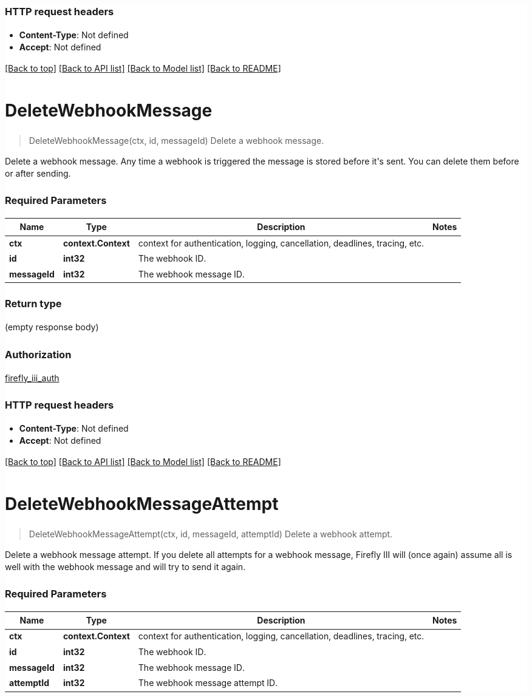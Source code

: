 ### HTTP request headers

 - **Content-Type**: Not defined
 - **Accept**: Not defined

[[Back to top]](#) [[Back to API list]](../README.md#documentation-for-api-endpoints) [[Back to Model list]](../README.md#documentation-for-models) [[Back to README]](../README.md)

# **DeleteWebhookMessage**
> DeleteWebhookMessage(ctx, id, messageId)
Delete a webhook message.

Delete a webhook message. Any time a webhook is triggered the message is stored before it's sent. You can delete them before or after sending.

### Required Parameters

Name | Type | Description  | Notes
------------- | ------------- | ------------- | -------------
 **ctx** | **context.Context** | context for authentication, logging, cancellation, deadlines, tracing, etc.
  **id** | **int32**| The webhook ID. | 
  **messageId** | **int32**| The webhook message ID. | 

### Return type

 (empty response body)

### Authorization

[firefly_iii_auth](../README.md#firefly_iii_auth)

### HTTP request headers

 - **Content-Type**: Not defined
 - **Accept**: Not defined

[[Back to top]](#) [[Back to API list]](../README.md#documentation-for-api-endpoints) [[Back to Model list]](../README.md#documentation-for-models) [[Back to README]](../README.md)

# **DeleteWebhookMessageAttempt**
> DeleteWebhookMessageAttempt(ctx, id, messageId, attemptId)
Delete a webhook attempt.

Delete a webhook message attempt. If you delete all attempts for a webhook message, Firefly III will (once again) assume all is well with the webhook message and will try to send it again.

### Required Parameters

Name | Type | Description  | Notes
------------- | ------------- | ------------- | -------------
 **ctx** | **context.Context** | context for authentication, logging, cancellation, deadlines, tracing, etc.
  **id** | **int32**| The webhook ID. | 
  **messageId** | **int32**| The webhook message ID. | 
  **attemptId** | **int32**| The webhook message attempt ID. | 
